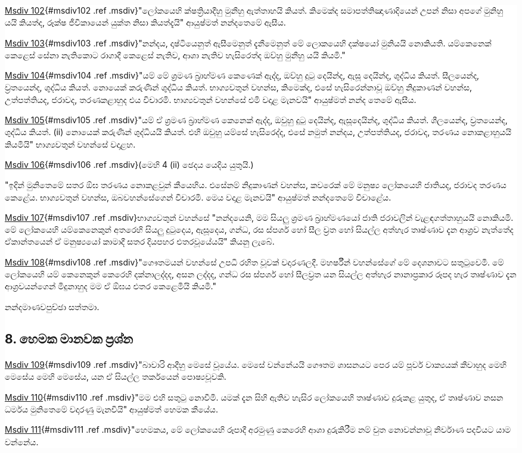 [Msdiv 102](#msdiv102){#msdiv102 .ref .msdiv}"ලෝකයෙහි ක්ෂත්‍රියාදීහු
මුනීහු ඇත්තාහයි කියත්. කිමෙක්ද සමාපත්තිඤාණාදියෙන් උපන් නිසා අපගේ මුනිහු
යයි කියත්ද, රූක්ෂ ජීවිකායෙන් යුක්ත නිසා කියත්දැයි" ආයුෂ්මත් නන්දතෙමේ
ඇසීය.

[Msdiv 103](#msdiv103){#msdiv103 .ref .msdiv}"නන්දය, දෘෂ්ටියෙනුත්
ඇසීමෙනුත් දැනීමෙනුත් මේ ලොකයෙහි දක්ෂයෝ මුනියයි නොකියති. යම්කෙනෙක් කෙළෙස්
සේනා නැතිකොට රාගාදී කෙළෙස් නැතිව, ආශා නැතිව හැසිරෙත්ද ඔව්හු මුනීහු යයි
කියමි."

[Msdiv 104](#msdiv104){#msdiv104 .ref .msdiv}"යම් මේ ශ්‍රමණ බ්‍රාහ්මණ
කෙණෙක් ඇද්ද, ඔව්හු දුටු දෙයින්ද, ඇසූ දෙයින්ද, ශුද්ධිය කියත්. සීලයෙන්ද,
ව්‍රතයෙන්ද, ශුද්ධිය කියත්. නොයෙක් කරුණින් ශුද්ධිය කියත්. භාග්‍යවතුන්
වහන්ස, කිමෙක්ද, එසේ හැසිරෙන්නාවූ ඔව්හු නිදුකාණන් වහන්ස, උත්පත්තියද,
ජරාවද, තරණකළාහුද එය විචාරමි. භාග්‍යවතුන් වහන්සේ එමි වදාළ මැනවයි"
ආයුෂ්මත් නන්ද තෙමේ ඇසීය.

[Msdiv 105](#msdiv105){#msdiv105 .ref .msdiv}"යම් ඒ ශ්‍රමණ බ්‍රාහ්මණ
කෙනෙක් ඇද්ද, ඔවුහු දුටු දෙයින්ද, ඇසූදෙයින්ද, ශුද්ධිය කියත්. ශීලයෙන්ද,
ව්‍රතයෙන්ද, ශුද්ධිය කියත්. (ii) නොයෙක් කරුණින් ශුද්ධියයි කියත්. එහි
ඔවුහු යම්සේ හැසිරෙද්ද, එසේ නමුත් නන්දය, උත්පත්තියද, ජරාවද, තරණය
නොකළාහුයයි කියමියි" භාග්‍යවතුන් වහන්සේ වදාළහ.

[Msdiv 106](#msdiv106){#msdiv106 .ref .msdiv}(මෙහි 4 (ii) ඡෙදය යෙදිය
යුතුයි.)

"ඉදින් මුනිතෙමේ සතර ඕඝ තරණය නොකළවුන් කීයෙහිය. එසේනම් නිදුකාණන් වහන්ස,
කවරෙක් මේ මනුෂ්‍ය ලෝකයෙහි ජාතියද, ජරාවද තරණය කෙළේය. භාග්‍යවතුන් වහන්ස,
ඔබවහන්සේගෙන් විචාරමි. මෙය වදාළ මැනවයි" ආයුෂ්මත් නන්දතෙමේ විචාළේය.

[Msdiv 107](#msdiv107){#msdiv107 .ref .msdiv}භාග්‍යවතුන් වහන්සේ
"නන්දයෙනි, මම සියලු ශ්‍රමණ බ්‍රාහ්මණයෝ ජාති ජරාවලින් වැළඳගත්තාහුයයි
නොකියමි. මේ ලෝකයෙහි යම්කෙනෙකුන් අතරෙහි සියලු දුටුදෙය, ඇසූදෙය, ගන්ධ, රස
ස්පර්ශ හෝ සීල ව්‍රත හෝ සියල්ල අත්හැර තෘෂ්ණාව දැන ආශ්‍රව නැත්තේද
ඒකාන්තයෙන් ඒ මනුෂ්‍යයෝ කාමාදී සතර දියපහර එතරවූයේයයි" කියනු ලැබේ.

[Msdiv 108](#msdiv108){#msdiv108 .ref .msdiv}"ගෞතමයන් වහන්සේ උපධි රහිත
වූවක් වදාරණලදී. මහර්ෂීන් වහන්සේගේ මේ දෙශනාවට සතුටුවෙමි. මේ ලෝකයෙහි යම්
කෙනෙකුන් කෙරෙහි දක්නාලද්දද, අසන ලද්දද, ගන්ධ රස ස්පර්ශ හෝ සීලව්‍රත යන
සියල්ල අත්හැර නානාප්‍රකාර රූපද හැර තෘෂ්ණාව දැන ආශ්‍රවයන්ගෙන් මිදුනාහුද
මම ඒ ඕඝය එතර කෙළෙමියි කියමි."

නන්දමාණවපුච්ඡා සත්තමා.

## 8. හෙමක මානවක ප්‍රශ්න

[Msdiv 109](#msdiv109){#msdiv109 .ref .msdiv}"බාවාරි ආදීහු මෙසේ වූයේය.
මෙසේ වන්නේයයි ගෞතම ශාසනයට පෙර යම් පූර්ව වාක්‍යයක් කීවාහුද මෙහි මෙසේය
මෙහි මෙසේය, යන ඒ සියල්ල තර්කයෙන් පොෂ්‍යවූවකි.

[Msdiv 110](#msdiv110){#msdiv110 .ref .msdiv}"මම එහි සතුටු නොවීමි. යමක්
දැන සිහි ඇතිව හැසිර ලෝකයෙහි තෘෂ්ණාව දුරුකළ යුතුද, ඒ තෘෂ්ණාව නසන ධර්මය
මුනිතෙමේ වදාරණු මැනවියි" ආයුෂ්මත් හෙමක කීයේය.

[Msdiv 111](#msdiv111){#msdiv111 .ref .msdiv}"හෙමකය, මේ ලෝකයෙහි රූපාදී
අරමුණු කෙරෙහි ආශා දුරුකිරීම නම් චුත නොවන්නාවූ නිර්වාණ පදවියට යාම වන්නේය.
